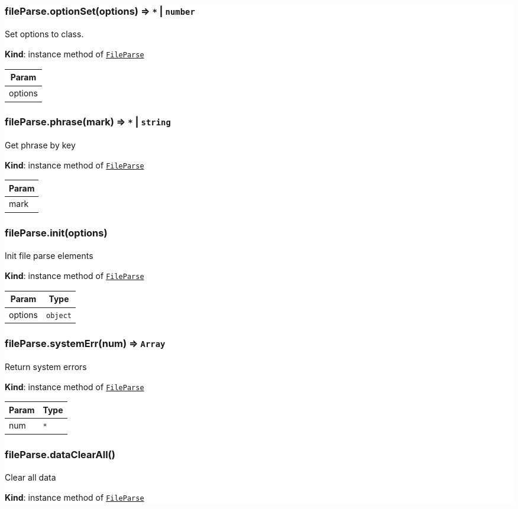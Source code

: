 <a name="FileParse+optionSet"></a>

### fileParse.optionSet(options) ⇒ <code>\*</code> &#124; <code>number</code>
Set options to class.

**Kind**: instance method of <code>[FileParse](#FileParse)</code>  

| Param |
| --- |
| options | 

<a name="FileParse+phrase"></a>

### fileParse.phrase(mark) ⇒ <code>\*</code> &#124; <code>string</code>
Get phrase by key

**Kind**: instance method of <code>[FileParse](#FileParse)</code>  

| Param |
| --- |
| mark | 

<a name="FileParse+init"></a>

### fileParse.init(options)
Init file parse elements

**Kind**: instance method of <code>[FileParse](#FileParse)</code>  

| Param | Type |
| --- | --- |
| options | <code>object</code> | 

<a name="FileParse+systemErr"></a>

### fileParse.systemErr(num) ⇒ <code>Array</code>
Return system errors

**Kind**: instance method of <code>[FileParse](#FileParse)</code>  

| Param | Type |
| --- | --- |
| num | <code>\*</code> | 

<a name="FileParse+dataClearAll"></a>

### fileParse.dataClearAll()
Clear all data

**Kind**: instance method of <code>[FileParse](#FileParse)</code>  
<a name="FileParse+dataClear"></a>
